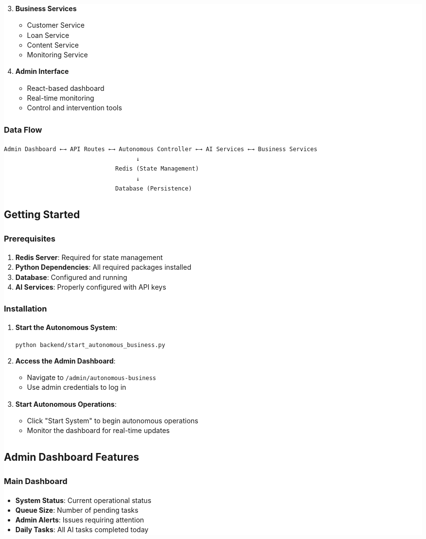 3. **Business Services**
   - Customer Service
   - Loan Service
   - Content Service
   - Monitoring Service

4. **Admin Interface**
   - React-based dashboard
   - Real-time monitoring
   - Control and intervention tools

### Data Flow

```
Admin Dashboard ←→ API Routes ←→ Autonomous Controller ←→ AI Services ←→ Business Services
                                      ↓
                                Redis (State Management)
                                      ↓
                                Database (Persistence)
```

## Getting Started

### Prerequisites

1. **Redis Server**: Required for state management
2. **Python Dependencies**: All required packages installed
3. **Database**: Configured and running
4. **AI Services**: Properly configured with API keys

### Installation

1. **Start the Autonomous System**:
   ```bash
   python backend/start_autonomous_business.py
   ```

2. **Access the Admin Dashboard**:
   - Navigate to `/admin/autonomous-business`
   - Use admin credentials to log in

3. **Start Autonomous Operations**:
   - Click "Start System" to begin autonomous operations
   - Monitor the dashboard for real-time updates

## Admin Dashboard Features

### Main Dashboard
- **System Status**: Current operational status
- **Queue Size**: Number of pending tasks
- **Admin Alerts**: Issues requiring attention
- **Daily Tasks**: All AI tasks completed today
